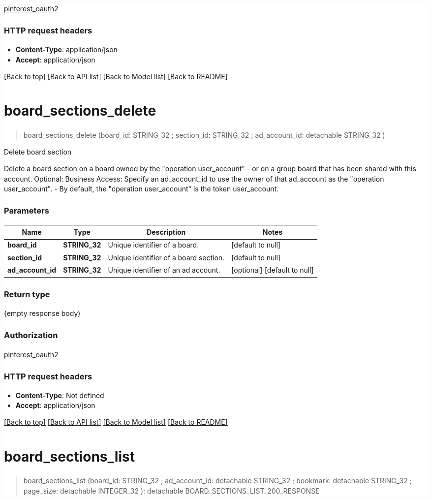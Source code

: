 [pinterest_oauth2](../README.md#pinterest_oauth2)

### HTTP request headers

 - **Content-Type**: application/json
 - **Accept**: application/json

[[Back to top]](#) [[Back to API list]](../README.md#documentation-for-api-endpoints) [[Back to Model list]](../README.md#documentation-for-models) [[Back to README]](../README.md)

# **board_sections_delete**
> board_sections_delete (board_id: STRING_32 ; section_id: STRING_32 ; ad_account_id:  detachable STRING_32 )


Delete board section

Delete a board section on a board owned by the \"operation user_account\" - or on a group board that has been shared with this account. Optional: Business Access: Specify an ad_account_id to use the owner of that ad_account as the \"operation user_account\". - By default, the \"operation user_account\" is the token user_account.


### Parameters

Name | Type | Description  | Notes
------------- | ------------- | ------------- | -------------
 **board_id** | **STRING_32**| Unique identifier of a board. | [default to null]
 **section_id** | **STRING_32**| Unique identifier of a board section. | [default to null]
 **ad_account_id** | **STRING_32**| Unique identifier of an ad account. | [optional] [default to null]

### Return type

{empty response body)

### Authorization

[pinterest_oauth2](../README.md#pinterest_oauth2)

### HTTP request headers

 - **Content-Type**: Not defined
 - **Accept**: application/json

[[Back to top]](#) [[Back to API list]](../README.md#documentation-for-api-endpoints) [[Back to Model list]](../README.md#documentation-for-models) [[Back to README]](../README.md)

# **board_sections_list**
> board_sections_list (board_id: STRING_32 ; ad_account_id:  detachable STRING_32 ; bookmark:  detachable STRING_32 ; page_size:  detachable INTEGER_32 ): detachable BOARD_SECTIONS_LIST_200_RESPONSE


